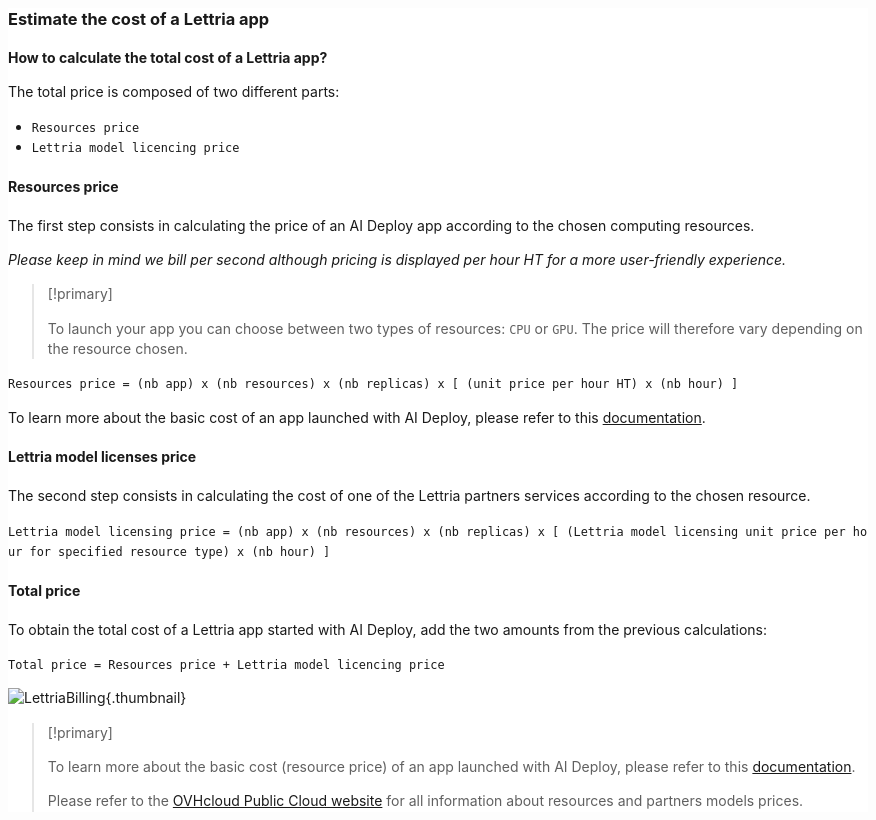 ### Estimate the cost of a Lettria app

**How to calculate the total cost of a Lettria app?**

The total price is composed of two different parts:

- `Resources price`
- `Lettria model licencing price`

#### Resources price

The first step consists in calculating the price of an AI Deploy app according to the chosen computing resources.

*Please keep in mind we bill per second although pricing is displayed per hour HT for a more user-friendly experience.*

> [!primary]
>
> To launch your app you can choose between two types of resources: `CPU` or `GPU`. The price will therefore vary depending on the resource chosen.
>

```console
Resources price = (nb app) x (nb resources) x (nb replicas) x [ (unit price per hour HT) x (nb hour) ]
```

To learn more about the basic cost of an app launched with AI Deploy, please refer to this [documentation](/pages/public_cloud/ai_machine_learning/deploy_guide_06_billing_concept).

#### Lettria model licenses price

The second step consists in calculating the cost of one of the Lettria partners services according to the chosen resource.

```console
Lettria model licensing price = (nb app) x (nb resources) x (nb replicas) x [ (Lettria model licensing unit price per hour for specified resource type) x (nb hour) ]
```

#### Total price

To obtain the total cost of a Lettria app started with AI Deploy, add the two amounts from the previous calculations:

```console
Total price = Resources price + Lettria model licencing price
```

![LettriaBilling](images/lettria-ai-deploy-billing.png){.thumbnail}

> [!primary]
>
> To learn more about the basic cost (resource price) of an app launched with AI Deploy, please refer to this [documentation](/pages/public_cloud/ai_machine_learning/deploy_guide_06_billing_concept).
>
> Please refer to the [OVHcloud Public Cloud website](https://www.ovhcloud.com/pl/public-cloud/prices/) for all information about resources and partners models prices.
>
